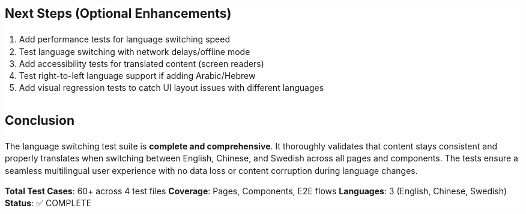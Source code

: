 ## Next Steps (Optional Enhancements)

1. Add performance tests for language switching speed
2. Test language switching with network delays/offline mode
3. Add accessibility tests for translated content (screen readers)
4. Test right-to-left language support if adding Arabic/Hebrew
5. Add visual regression tests to catch UI layout issues with different languages

## Conclusion

The language switching test suite is **complete and comprehensive**. It thoroughly validates that content stays consistent and properly translates when switching between English, Chinese, and Swedish across all pages and components. The tests ensure a seamless multilingual user experience with no data loss or content corruption during language changes.

**Total Test Cases**: 60+ across 4 test files
**Coverage**: Pages, Components, E2E flows
**Languages**: 3 (English, Chinese, Swedish)
**Status**: ✅ COMPLETE



